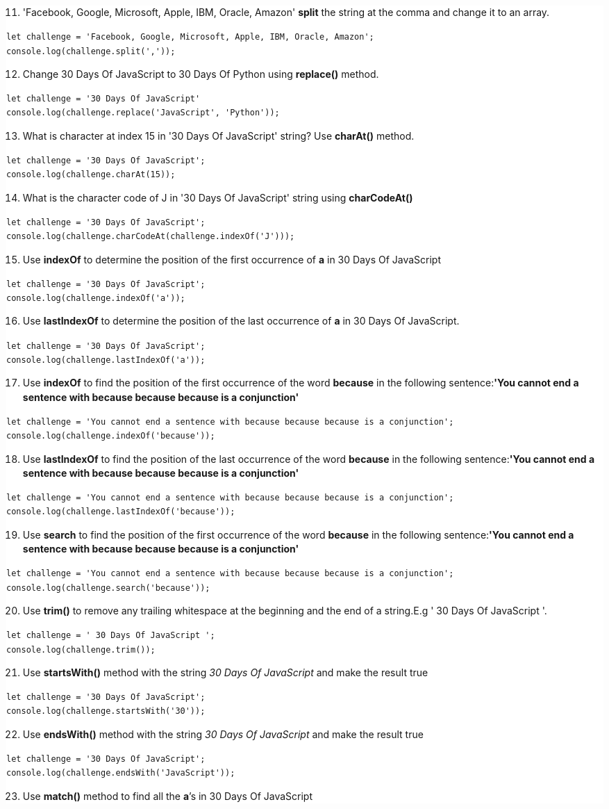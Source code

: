11. 'Facebook, Google, Microsoft, Apple, IBM, Oracle, Amazon' __split__ the string at the comma and change it to an array.
```
let challenge = 'Facebook, Google, Microsoft, Apple, IBM, Oracle, Amazon';
console.log(challenge.split(','));
```

12. Change 30 Days Of JavaScript to 30 Days Of Python using __replace()__ method.
```
let challenge = '30 Days Of JavaScript'
console.log(challenge.replace('JavaScript', 'Python'));
```
13. What is character at index 15 in '30 Days Of JavaScript' string? Use __charAt()__ method.
```
let challenge = '30 Days Of JavaScript';
console.log(challenge.charAt(15));
```
14. What is the character code of J in '30 Days Of JavaScript' string using __charCodeAt()__
```
let challenge = '30 Days Of JavaScript';
console.log(challenge.charCodeAt(challenge.indexOf('J')));
```
15. Use __indexOf__ to determine the position of the first occurrence of __a__ in 30 Days Of JavaScript
```
let challenge = '30 Days Of JavaScript';
console.log(challenge.indexOf('a'));
```
16. Use __lastIndexOf__ to determine the position of the last occurrence of __a__ in 30 Days Of JavaScript.
```
let challenge = '30 Days Of JavaScript';
console.log(challenge.lastIndexOf('a'));
```
17. Use __indexOf__ to find the position of the first occurrence of the word __because__ in the following sentence:__'You cannot end a sentence with because because because is a conjunction'__
```
let challenge = 'You cannot end a sentence with because because because is a conjunction';
console.log(challenge.indexOf('because'));
```
18. Use __lastIndexOf__ to find the position of the last occurrence of the word __because__ in the following sentence:__'You cannot end a sentence with because because because is a conjunction'__
```
let challenge = 'You cannot end a sentence with because because because is a conjunction';
console.log(challenge.lastIndexOf('because'));
```
19. Use __search__ to find the position of the first occurrence of the word __because__ in the following sentence:__'You cannot end a sentence with because because because is a conjunction'__
```
let challenge = 'You cannot end a sentence with because because because is a conjunction';
console.log(challenge.search('because'));
```
20. Use __trim()__ to remove any trailing whitespace at the beginning and the end of a string.E.g ' 30 Days Of JavaScript '.
``` 
let challenge = ' 30 Days Of JavaScript ';
console.log(challenge.trim());
```
21. Use __startsWith()__ method with the string *30 Days Of JavaScript* and make the result true
```
let challenge = '30 Days Of JavaScript';
console.log(challenge.startsWith('30'));
```
22. Use __endsWith()__ method with the string *30 Days Of JavaScript* and make the result true
```
let challenge = '30 Days Of JavaScript';
console.log(challenge.endsWith('JavaScript'));
```
23. Use __match()__ method to find all the __a__’s in 30 Days Of JavaScript